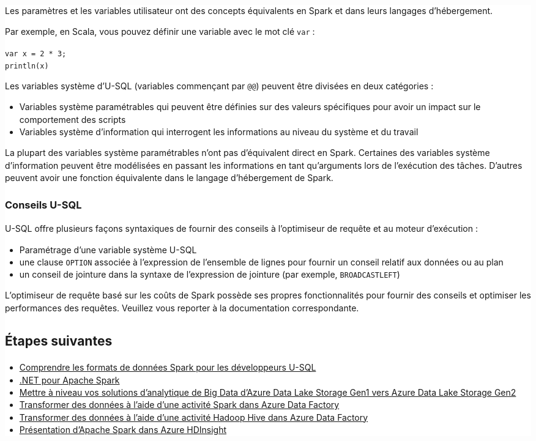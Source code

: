 Les paramètres et les variables utilisateur ont des concepts équivalents en Spark et dans leurs langages d’hébergement.

Par exemple, en Scala, vous pouvez définir une variable avec le mot clé `var` :

```
var x = 2 * 3;
println(x)
```

Les variables système d’U-SQL (variables commençant par `@@`) peuvent être divisées en deux catégories :

- Variables système paramétrables qui peuvent être définies sur des valeurs spécifiques pour avoir un impact sur le comportement des scripts
- Variables système d’information qui interrogent les informations au niveau du système et du travail

La plupart des variables système paramétrables n’ont pas d’équivalent direct en Spark. Certaines des variables système d’information peuvent être modélisées en passant les informations en tant qu’arguments lors de l’exécution des tâches. D’autres peuvent avoir une fonction équivalente dans le langage d’hébergement de Spark.

### <a name="u-sql-hints"></a>Conseils U-SQL

U-SQL offre plusieurs façons syntaxiques de fournir des conseils à l’optimiseur de requête et au moteur d’exécution :  

- Paramétrage d’une variable système U-SQL
- une clause `OPTION` associée à l’expression de l’ensemble de lignes pour fournir un conseil relatif aux données ou au plan
- un conseil de jointure dans la syntaxe de l’expression de jointure (par exemple, `BROADCASTLEFT`)

L’optimiseur de requête basé sur les coûts de Spark possède ses propres fonctionnalités pour fournir des conseils et optimiser les performances des requêtes. Veuillez vous reporter à la documentation correspondante.

## <a name="next-steps"></a>Étapes suivantes

- [Comprendre les formats de données Spark pour les développeurs U-SQL](understand-spark-data-formats.md)
- [.NET pour Apache Spark](https://docs.microsoft.com/dotnet/spark/what-is-apache-spark-dotnet)
- [Mettre à niveau vos solutions d’analytique de Big Data d’Azure Data Lake Storage Gen1 vers Azure Data Lake Storage Gen2](../storage/blobs/data-lake-storage-upgrade.md)
- [Transformer des données à l’aide d’une activité Spark dans Azure Data Factory](../data-factory/transform-data-using-spark.md)
- [Transformer des données à l’aide d’une activité Hadoop Hive dans Azure Data Factory](../data-factory/transform-data-using-hadoop-hive.md)
- [Présentation d’Apache Spark dans Azure HDInsight](../hdinsight/spark/apache-spark-overview.md)
